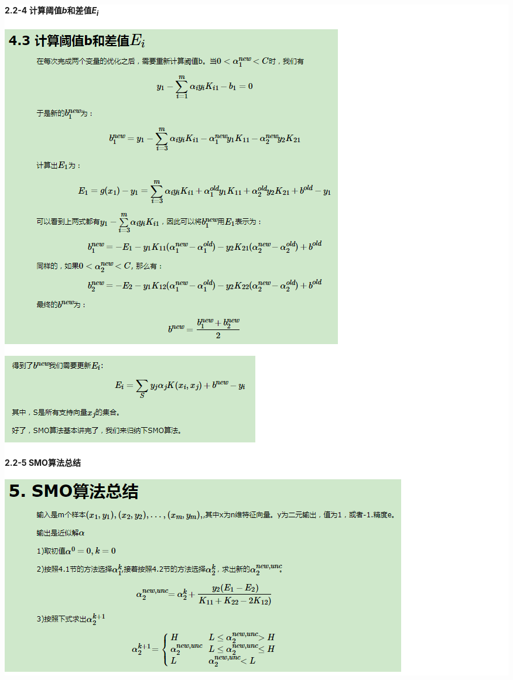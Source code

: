 #### 2.2-4 计算阈值$b$和差值$E_i$

![1563082509493](assets/1563082509493.png)

![1563082534707](assets/1563082534707.png)

#### 2.2-5 SMO算法总结

![1563082899488](assets/1563082899488.png)
